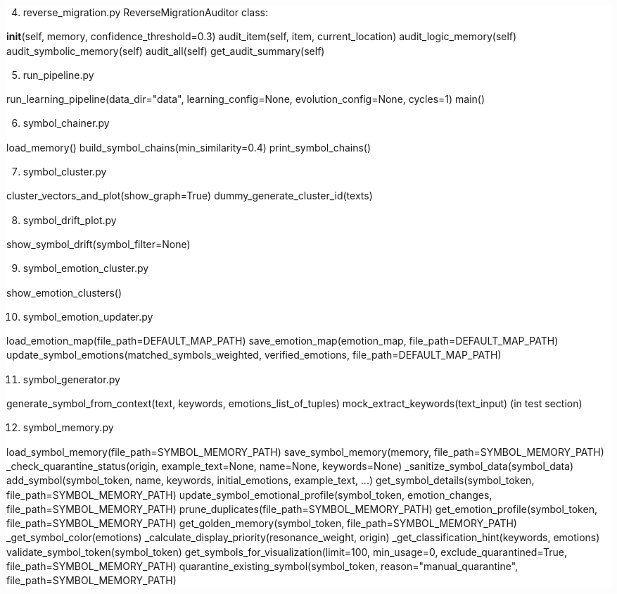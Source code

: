 4. reverse_migration.py
ReverseMigrationAuditor class:

__init__(self, memory, confidence_threshold=0.3)
audit_item(self, item, current_location)
audit_logic_memory(self)
audit_symbolic_memory(self)
audit_all(self)
get_audit_summary(self)

5. run_pipeline.py

run_learning_pipeline(data_dir="data", learning_config=None, evolution_config=None, cycles=1)
main()

6. symbol_chainer.py

load_memory()
build_symbol_chains(min_similarity=0.4)
print_symbol_chains()

7. symbol_cluster.py

cluster_vectors_and_plot(show_graph=True)
dummy_generate_cluster_id(texts)

8. symbol_drift_plot.py

show_symbol_drift(symbol_filter=None)

9. symbol_emotion_cluster.py

show_emotion_clusters()

10. symbol_emotion_updater.py

load_emotion_map(file_path=DEFAULT_MAP_PATH)
save_emotion_map(emotion_map, file_path=DEFAULT_MAP_PATH)
update_symbol_emotions(matched_symbols_weighted, verified_emotions, file_path=DEFAULT_MAP_PATH)

11. symbol_generator.py

generate_symbol_from_context(text, keywords, emotions_list_of_tuples)
mock_extract_keywords(text_input) (in test section)

12. symbol_memory.py

load_symbol_memory(file_path=SYMBOL_MEMORY_PATH)
save_symbol_memory(memory, file_path=SYMBOL_MEMORY_PATH)
_check_quarantine_status(origin, example_text=None, name=None, keywords=None)
_sanitize_symbol_data(symbol_data)
add_symbol(symbol_token, name, keywords, initial_emotions, example_text, ...)
get_symbol_details(symbol_token, file_path=SYMBOL_MEMORY_PATH)
update_symbol_emotional_profile(symbol_token, emotion_changes, file_path=SYMBOL_MEMORY_PATH)
prune_duplicates(file_path=SYMBOL_MEMORY_PATH)
get_emotion_profile(symbol_token, file_path=SYMBOL_MEMORY_PATH)
get_golden_memory(symbol_token, file_path=SYMBOL_MEMORY_PATH)
_get_symbol_color(emotions)
_calculate_display_priority(resonance_weight, origin)
_get_classification_hint(keywords, emotions)
validate_symbol_token(symbol_token)
get_symbols_for_visualization(limit=100, min_usage=0, exclude_quarantined=True, file_path=SYMBOL_MEMORY_PATH)
quarantine_existing_symbol(symbol_token, reason="manual_quarantine", file_path=SYMBOL_MEMORY_PATH)

